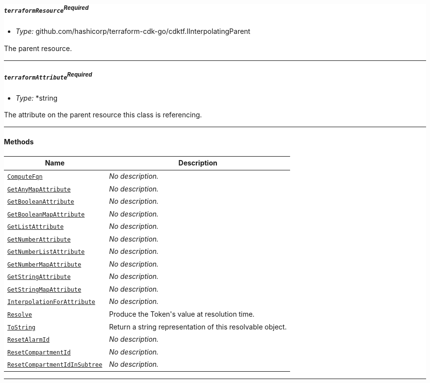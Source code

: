 
##### `terraformResource`<sup>Required</sup> <a name="terraformResource" id="rhizo-co-terraform-provider-oci.monitoringAlarmSuppression.MonitoringAlarmSuppressionAlarmSuppressionTargetOutputReference.Initializer.parameter.terraformResource"></a>

- *Type:* github.com/hashicorp/terraform-cdk-go/cdktf.IInterpolatingParent

The parent resource.

---

##### `terraformAttribute`<sup>Required</sup> <a name="terraformAttribute" id="rhizo-co-terraform-provider-oci.monitoringAlarmSuppression.MonitoringAlarmSuppressionAlarmSuppressionTargetOutputReference.Initializer.parameter.terraformAttribute"></a>

- *Type:* *string

The attribute on the parent resource this class is referencing.

---

#### Methods <a name="Methods" id="Methods"></a>

| **Name** | **Description** |
| --- | --- |
| <code><a href="#rhizo-co-terraform-provider-oci.monitoringAlarmSuppression.MonitoringAlarmSuppressionAlarmSuppressionTargetOutputReference.computeFqn">ComputeFqn</a></code> | *No description.* |
| <code><a href="#rhizo-co-terraform-provider-oci.monitoringAlarmSuppression.MonitoringAlarmSuppressionAlarmSuppressionTargetOutputReference.getAnyMapAttribute">GetAnyMapAttribute</a></code> | *No description.* |
| <code><a href="#rhizo-co-terraform-provider-oci.monitoringAlarmSuppression.MonitoringAlarmSuppressionAlarmSuppressionTargetOutputReference.getBooleanAttribute">GetBooleanAttribute</a></code> | *No description.* |
| <code><a href="#rhizo-co-terraform-provider-oci.monitoringAlarmSuppression.MonitoringAlarmSuppressionAlarmSuppressionTargetOutputReference.getBooleanMapAttribute">GetBooleanMapAttribute</a></code> | *No description.* |
| <code><a href="#rhizo-co-terraform-provider-oci.monitoringAlarmSuppression.MonitoringAlarmSuppressionAlarmSuppressionTargetOutputReference.getListAttribute">GetListAttribute</a></code> | *No description.* |
| <code><a href="#rhizo-co-terraform-provider-oci.monitoringAlarmSuppression.MonitoringAlarmSuppressionAlarmSuppressionTargetOutputReference.getNumberAttribute">GetNumberAttribute</a></code> | *No description.* |
| <code><a href="#rhizo-co-terraform-provider-oci.monitoringAlarmSuppression.MonitoringAlarmSuppressionAlarmSuppressionTargetOutputReference.getNumberListAttribute">GetNumberListAttribute</a></code> | *No description.* |
| <code><a href="#rhizo-co-terraform-provider-oci.monitoringAlarmSuppression.MonitoringAlarmSuppressionAlarmSuppressionTargetOutputReference.getNumberMapAttribute">GetNumberMapAttribute</a></code> | *No description.* |
| <code><a href="#rhizo-co-terraform-provider-oci.monitoringAlarmSuppression.MonitoringAlarmSuppressionAlarmSuppressionTargetOutputReference.getStringAttribute">GetStringAttribute</a></code> | *No description.* |
| <code><a href="#rhizo-co-terraform-provider-oci.monitoringAlarmSuppression.MonitoringAlarmSuppressionAlarmSuppressionTargetOutputReference.getStringMapAttribute">GetStringMapAttribute</a></code> | *No description.* |
| <code><a href="#rhizo-co-terraform-provider-oci.monitoringAlarmSuppression.MonitoringAlarmSuppressionAlarmSuppressionTargetOutputReference.interpolationForAttribute">InterpolationForAttribute</a></code> | *No description.* |
| <code><a href="#rhizo-co-terraform-provider-oci.monitoringAlarmSuppression.MonitoringAlarmSuppressionAlarmSuppressionTargetOutputReference.resolve">Resolve</a></code> | Produce the Token's value at resolution time. |
| <code><a href="#rhizo-co-terraform-provider-oci.monitoringAlarmSuppression.MonitoringAlarmSuppressionAlarmSuppressionTargetOutputReference.toString">ToString</a></code> | Return a string representation of this resolvable object. |
| <code><a href="#rhizo-co-terraform-provider-oci.monitoringAlarmSuppression.MonitoringAlarmSuppressionAlarmSuppressionTargetOutputReference.resetAlarmId">ResetAlarmId</a></code> | *No description.* |
| <code><a href="#rhizo-co-terraform-provider-oci.monitoringAlarmSuppression.MonitoringAlarmSuppressionAlarmSuppressionTargetOutputReference.resetCompartmentId">ResetCompartmentId</a></code> | *No description.* |
| <code><a href="#rhizo-co-terraform-provider-oci.monitoringAlarmSuppression.MonitoringAlarmSuppressionAlarmSuppressionTargetOutputReference.resetCompartmentIdInSubtree">ResetCompartmentIdInSubtree</a></code> | *No description.* |

---